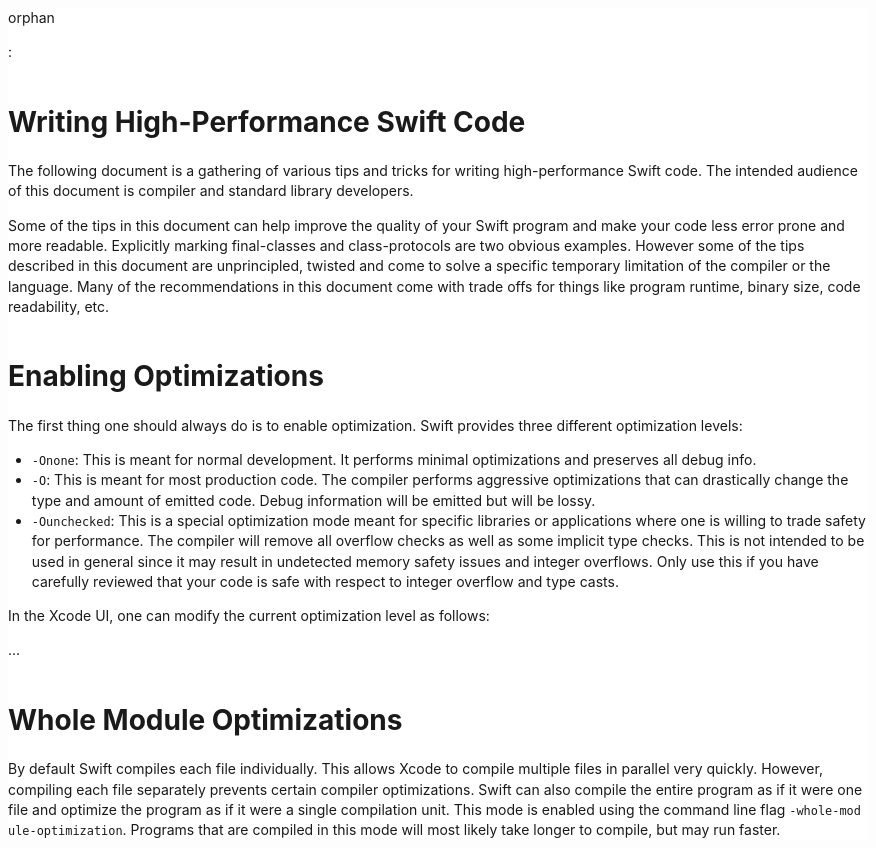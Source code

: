 orphan

:   

Writing High-Performance Swift Code
===================================

The following document is a gathering of various tips and tricks for
writing high-performance Swift code. The intended audience of this
document is compiler and standard library developers.

Some of the tips in this document can help improve the quality of your
Swift program and make your code less error prone and more readable.
Explicitly marking final-classes and class-protocols are two obvious
examples. However some of the tips described in this document are
unprincipled, twisted and come to solve a specific temporary limitation
of the compiler or the language. Many of the recommendations in this
document come with trade offs for things like program runtime, binary
size, code readability, etc.

Enabling Optimizations
======================

The first thing one should always do is to enable optimization. Swift
provides three different optimization levels:

-   `-Onone`: This is meant for normal development. It performs minimal
    optimizations and preserves all debug info.
-   `-O`: This is meant for most production code. The compiler performs
    aggressive optimizations that can drastically change the type and
    amount of emitted code. Debug information will be emitted but will
    be lossy.
-   `-Ounchecked`: This is a special optimization mode meant for
    specific libraries or applications where one is willing to trade
    safety for performance. The compiler will remove all overflow checks
    as well as some implicit type checks. This is not intended to be
    used in general since it may result in undetected memory safety
    issues and integer overflows. Only use this if you have carefully
    reviewed that your code is safe with respect to integer overflow and
    type casts.

In the Xcode UI, one can modify the current optimization level as
follows:

...

Whole Module Optimizations
==========================

By default Swift compiles each file individually. This allows Xcode to
compile multiple files in parallel very quickly. However, compiling each
file separately prevents certain compiler optimizations. Swift can also
compile the entire program as if it were one file and optimize the
program as if it were a single compilation unit. This mode is enabled
using the command line flag `-whole-module-optimization`. Programs that
are compiled in this mode will most likely take longer to compile, but
may run faster.
